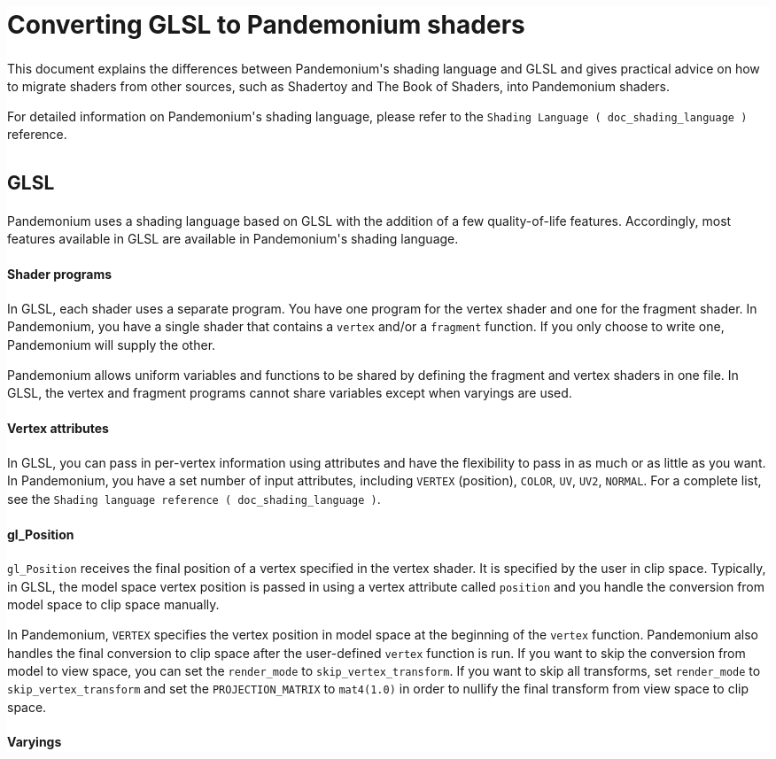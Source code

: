 

# Converting GLSL to Pandemonium shaders

This document explains the differences between Pandemonium's shading language and GLSL
and gives practical advice on how to migrate shaders from other sources, such as
Shadertoy and The Book of Shaders, into Pandemonium shaders.

For detailed information on Pandemonium's shading language, please refer to the
`Shading Language ( doc_shading_language )` reference.

## GLSL

Pandemonium uses a shading language based on GLSL with the addition of a few
quality-of-life features. Accordingly, most features available in GLSL are
available in Pandemonium's shading language.

#### Shader programs

In GLSL, each shader uses a separate program. You have one program for the
vertex shader and one for the fragment shader. In Pandemonium, you have a single
shader that contains a `vertex` and/or a `fragment` function. If you only
choose to write one, Pandemonium will supply the other.

Pandemonium allows uniform variables and functions to be shared by defining the
fragment and vertex shaders in one file. In GLSL, the vertex and fragment
programs cannot share variables except when varyings are used.

#### Vertex attributes

In GLSL, you can pass in per-vertex information using attributes and have the
flexibility to pass in as much or as little as you want. In Pandemonium, you have a
set number of input attributes, including `VERTEX` (position), `COLOR`,
`UV`, `UV2`, `NORMAL`. For a complete list, see the `Shading language
reference ( doc_shading_language )`.

#### gl_Position

`gl_Position` receives the final position of a vertex specified in the vertex
shader. It is specified by the user in clip space. Typically, in GLSL, the model
space vertex position is passed in using a vertex attribute called `position`
and you handle the conversion from model space to clip space manually.

In Pandemonium, `VERTEX` specifies the vertex position in model space at the
beginning of the `vertex` function. Pandemonium also handles the final conversion to
clip space after the user-defined `vertex` function is run. If you want to
skip the conversion from model to view space, you can set the `render_mode` to
`skip_vertex_transform`. If you want to skip all transforms, set
`render_mode` to `skip_vertex_transform` and set the `PROJECTION_MATRIX`
to `mat4(1.0)` in order to nullify the final transform from view space to clip
space.

#### Varyings
